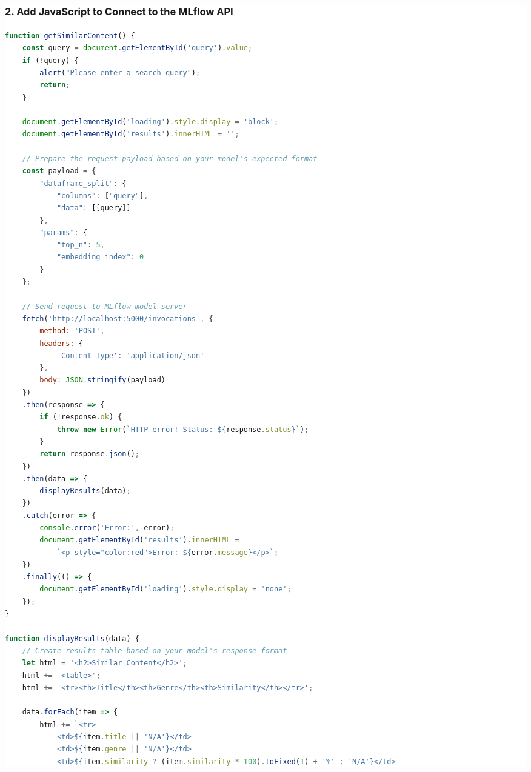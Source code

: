 ### 2. Add JavaScript to Connect to the MLflow API

```javascript
function getSimilarContent() {
    const query = document.getElementById('query').value;
    if (!query) {
        alert("Please enter a search query");
        return;
    }
    
    document.getElementById('loading').style.display = 'block';
    document.getElementById('results').innerHTML = '';
    
    // Prepare the request payload based on your model's expected format
    const payload = {
        "dataframe_split": {
            "columns": ["query"],
            "data": [[query]]
        },
        "params": {
            "top_n": 5,
            "embedding_index": 0
        }
    };
    
    // Send request to MLflow model server
    fetch('http://localhost:5000/invocations', {
        method: 'POST',
        headers: {
            'Content-Type': 'application/json'
        },
        body: JSON.stringify(payload)
    })
    .then(response => {
        if (!response.ok) {
            throw new Error(`HTTP error! Status: ${response.status}`);
        }
        return response.json();
    })
    .then(data => {
        displayResults(data);
    })
    .catch(error => {
        console.error('Error:', error);
        document.getElementById('results').innerHTML = 
            `<p style="color:red">Error: ${error.message}</p>`;
    })
    .finally(() => {
        document.getElementById('loading').style.display = 'none';
    });
}

function displayResults(data) {
    // Create results table based on your model's response format
    let html = '<h2>Similar Content</h2>';
    html += '<table>';
    html += '<tr><th>Title</th><th>Genre</th><th>Similarity</th></tr>';
    
    data.forEach(item => {
        html += `<tr>
            <td>${item.title || 'N/A'}</td>
            <td>${item.genre || 'N/A'}</td>
            <td>${item.similarity ? (item.similarity * 100).toFixed(1) + '%' : 'N/A'}</td>
```